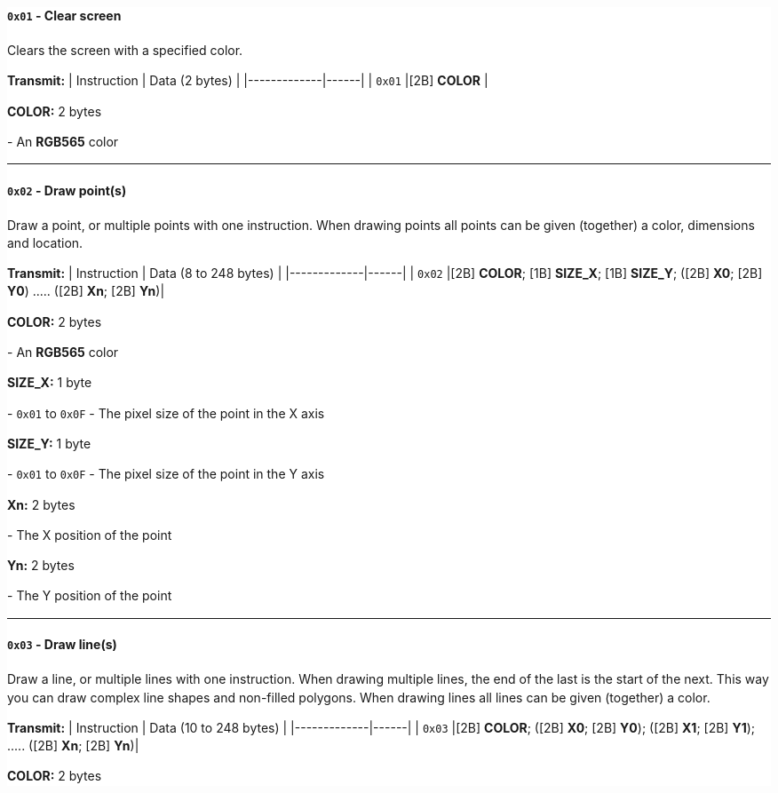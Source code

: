 
#### `0x01` - Clear screen
Clears the screen with a specified color.

**Transmit:**
| Instruction | Data (2 bytes) |
|-------------|------|
| `0x01`      |[2B] **COLOR** |

**COLOR:** 2 bytes

\- An **RGB565** color

---

#### `0x02` - Draw point(s)
Draw a point, or multiple points with one instruction. When drawing points all points can be given (together) a color, dimensions and location.

**Transmit:**
| Instruction | Data (8 to 248 bytes) |
|-------------|------|
| `0x02`      |[2B] **COLOR**; [1B] **SIZE_X**; [1B] **SIZE_Y**; ([2B] **X0**; [2B] **Y0**) ..... ([2B] **Xn**; [2B] **Yn**)|

**COLOR:** 2 bytes

\- An **RGB565** color

**SIZE_X:** 1 byte

\- `0x01` to `0x0F` - The pixel size of the point in the X axis 

**SIZE_Y:** 1 byte

\- `0x01` to `0x0F` - The pixel size of the point in the Y axis 

**Xn:** 2 bytes

\- The X position of the point

**Yn:** 2 bytes

\- The Y position of the point

---

#### `0x03` - Draw line(s)
Draw a line, or multiple lines with one instruction. When drawing multiple lines, the end of the last is the start of the next. This way you can draw complex line shapes and non-filled polygons. When drawing lines all lines can be given (together) a color.


**Transmit:**
| Instruction | Data (10 to 248 bytes) |
|-------------|------|
| `0x03`      |[2B] **COLOR**; ([2B] **X0**; [2B] **Y0**); ([2B] **X1**; [2B] **Y1**); ..... ([2B] **Xn**; [2B] **Yn**)|

**COLOR:** 2 bytes
